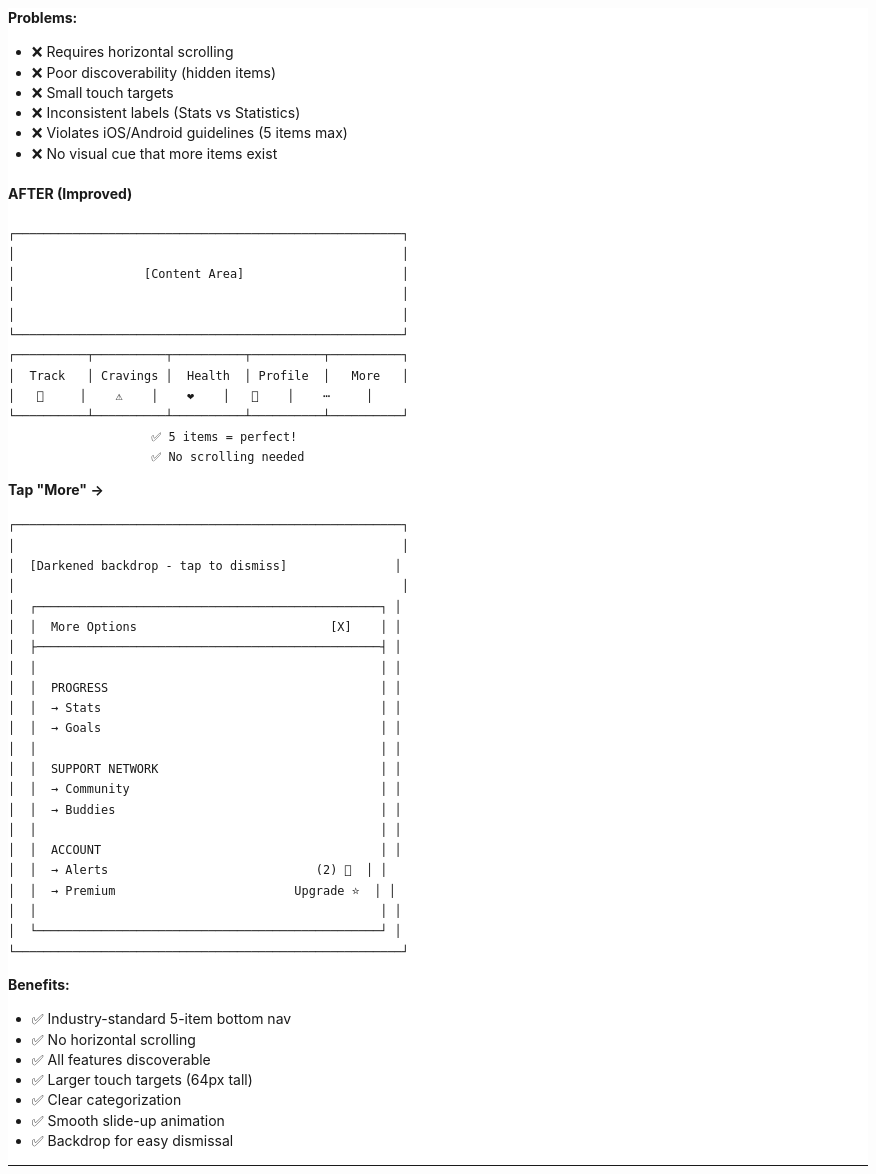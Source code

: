 **Problems:**
- ❌ Requires horizontal scrolling
- ❌ Poor discoverability (hidden items)
- ❌ Small touch targets
- ❌ Inconsistent labels (Stats vs Statistics)
- ❌ Violates iOS/Android guidelines (5 items max)
- ❌ No visual cue that more items exist

#### AFTER (Improved)
```
┌──────────────────────────────────────────────────────┐
│                                                      │
│                  [Content Area]                      │
│                                                      │
│                                                      │
└──────────────────────────────────────────────────────┘
┌──────────┬──────────┬──────────┬──────────┬──────────┐
│  Track   │ Cravings │  Health  │ Profile  │   More   │
│   🎯     │    ⚠️    │    ❤️    │   👤    │    ⋯     │
└──────────┴──────────┴──────────┴──────────┴──────────┘
                    ✅ 5 items = perfect!
                    ✅ No scrolling needed
```

**Tap "More" →**
```
┌──────────────────────────────────────────────────────┐
│                                                      │
│  [Darkened backdrop - tap to dismiss]               │
│                                                      │
│  ┌────────────────────────────────────────────────┐ │
│  │  More Options                           [X]    │ │
│  ├────────────────────────────────────────────────┤ │
│  │                                                │ │
│  │  PROGRESS                                      │ │
│  │  → Stats                                       │ │
│  │  → Goals                                       │ │
│  │                                                │ │
│  │  SUPPORT NETWORK                               │ │
│  │  → Community                                   │ │
│  │  → Buddies                                     │ │
│  │                                                │ │
│  │  ACCOUNT                                       │ │
│  │  → Alerts                             (2) 🔴  │ │
│  │  → Premium                         Upgrade ⭐  │ │
│  │                                                │ │
│  └────────────────────────────────────────────────┘ │
└──────────────────────────────────────────────────────┘
```

**Benefits:**
- ✅ Industry-standard 5-item bottom nav
- ✅ No horizontal scrolling
- ✅ All features discoverable
- ✅ Larger touch targets (64px tall)
- ✅ Clear categorization
- ✅ Smooth slide-up animation
- ✅ Backdrop for easy dismissal

---
